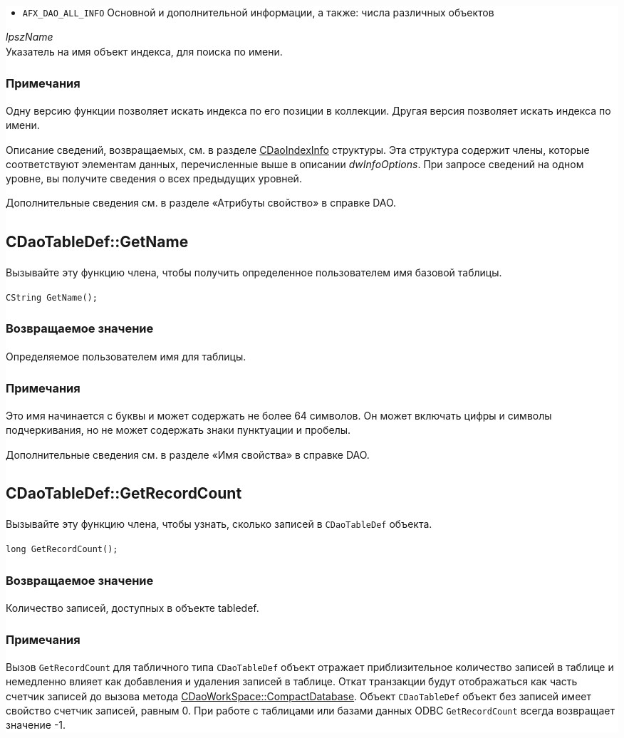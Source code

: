 - `AFX_DAO_ALL_INFO` Основной и дополнительной информации, а также: числа различных объектов

*lpszName*<br/>
Указатель на имя объект индекса, для поиска по имени.

### <a name="remarks"></a>Примечания

Одну версию функции позволяет искать индекса по его позиции в коллекции. Другая версия позволяет искать индекса по имени.

Описание сведений, возвращаемых, см. в разделе [CDaoIndexInfo](../../mfc/reference/cdaoindexinfo-structure.md) структуры. Эта структура содержит члены, которые соответствуют элементам данных, перечисленные выше в описании *dwInfoOptions*. При запросе сведений на одном уровне, вы получите сведения о всех предыдущих уровней.

Дополнительные сведения см. в разделе «Атрибуты свойство» в справке DAO.

##  <a name="getname"></a>  CDaoTableDef::GetName

Вызывайте эту функцию члена, чтобы получить определенное пользователем имя базовой таблицы.

```
CString GetName();
```

### <a name="return-value"></a>Возвращаемое значение

Определяемое пользователем имя для таблицы.

### <a name="remarks"></a>Примечания

Это имя начинается с буквы и может содержать не более 64 символов. Он может включать цифры и символы подчеркивания, но не может содержать знаки пунктуации и пробелы.

Дополнительные сведения см. в разделе «Имя свойства» в справке DAO.

##  <a name="getrecordcount"></a>  CDaoTableDef::GetRecordCount

Вызывайте эту функцию члена, чтобы узнать, сколько записей в `CDaoTableDef` объекта.

```
long GetRecordCount();
```

### <a name="return-value"></a>Возвращаемое значение

Количество записей, доступных в объекте tabledef.

### <a name="remarks"></a>Примечания

Вызов `GetRecordCount` для табличного типа `CDaoTableDef` объект отражает приблизительное количество записей в таблице и немедленно влияет как добавления и удаления записей в таблице. Откат транзакции будут отображаться как часть счетчик записей до вызова метода [CDaoWorkSpace::CompactDatabase](../../mfc/reference/cdaoworkspace-class.md#compactdatabase). Объект `CDaoTableDef` объект без записей имеет свойство счетчик записей, равным 0. При работе с таблицами или базами данных ODBC `GetRecordCount` всегда возвращает значение -1.

